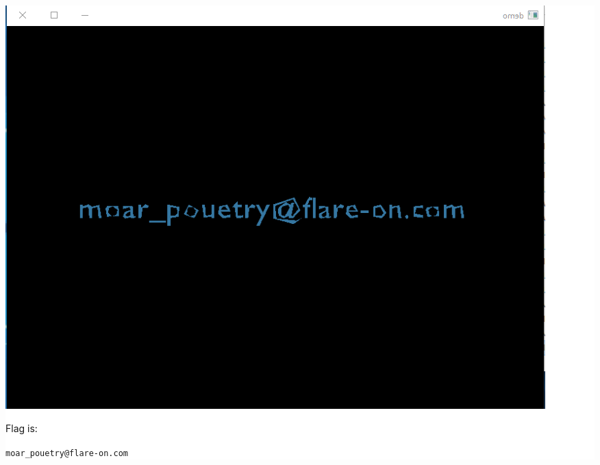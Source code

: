 ![flag rotation no logo fixed](screenshots/flag_rotation_no_logo_fixed.png)

Flag is:

```
moar_pouetry@flare-on.com
```
